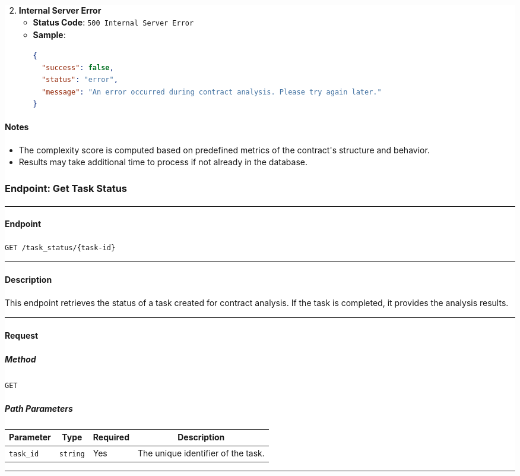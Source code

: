 
2. **Internal Server Error**
   - **Status Code**: `500 Internal Server Error`
   - **Sample**:
     ```json
     {
       "success": false,
       "status": "error",
       "message": "An error occurred during contract analysis. Please try again later."
     }
     ```



#### **Notes**

- The complexity score is computed based on predefined metrics of the contract's structure and behavior.
- Results may take additional time to process if not already in the database.





### **Endpoint: Get Task Status**

---

#### **Endpoint**

```
GET /task_status/{task-id}
```

---

#### **Description**

This endpoint retrieves the status of a task created for contract analysis. If the task is completed, it provides the analysis results.

---

#### **Request**

##### **Method**

```
GET
```

##### **Path Parameters**

| Parameter | Type     | Required | Description                        |
| --------- | -------- | -------- | ---------------------------------- |
| `task_id` | `string` | Yes      | The unique identifier of the task. |

---
